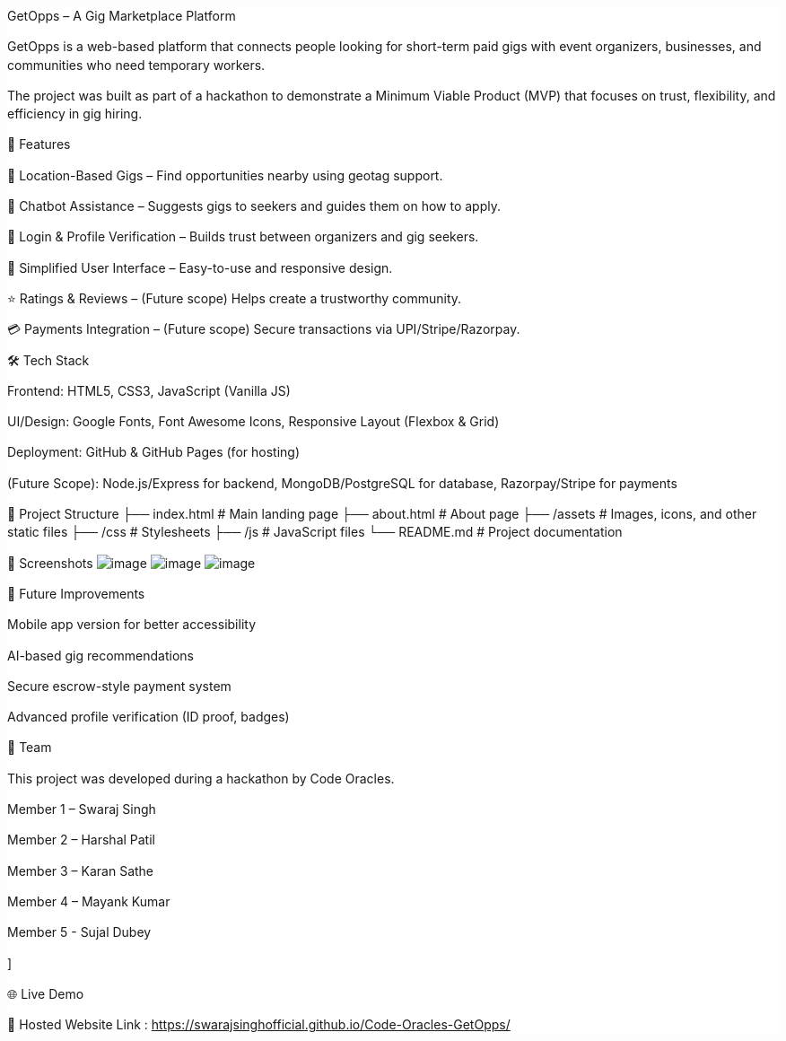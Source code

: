 GetOpps – A Gig Marketplace Platform

GetOpps is a web-based platform that connects people looking for short-term paid gigs with event organizers, businesses, and communities who need temporary workers.

The project was built as part of a hackathon to demonstrate a Minimum Viable Product (MVP) that focuses on trust, flexibility, and efficiency in gig hiring.

🚀 Features

📍 Location-Based Gigs – Find opportunities nearby using geotag support.

🤖 Chatbot Assistance – Suggests gigs to seekers and guides them on how to apply.

🔑 Login & Profile Verification – Builds trust between organizers and gig seekers.

🎨 Simplified User Interface – Easy-to-use and responsive design.

⭐ Ratings & Reviews – (Future scope) Helps create a trustworthy community.

💳 Payments Integration – (Future scope) Secure transactions via UPI/Stripe/Razorpay.

🛠️ Tech Stack

Frontend: HTML5, CSS3, JavaScript (Vanilla JS)

UI/Design: Google Fonts, Font Awesome Icons, Responsive Layout (Flexbox & Grid)

Deployment: GitHub & GitHub Pages (for hosting)

(Future Scope): Node.js/Express for backend, MongoDB/PostgreSQL for database, Razorpay/Stripe for payments

📂 Project Structure
├── index.html      # Main landing page
├── about.html      # About page
├── /assets         # Images, icons, and other static files
├── /css            # Stylesheets
├── /js             # JavaScript files
└── README.md       # Project documentation

📸 Screenshots
<img width="1910" height="973" alt="image" src="https://github.com/user-attachments/assets/464ab95f-ed03-4f84-9ca5-b0e453ccdd07" />
<img width="1918" height="970" alt="image" src="https://github.com/user-attachments/assets/08ca8dfe-9de5-4a98-b519-6a0fce26652e" />
<img width="1920" height="1080" alt="image" src="https://github.com/user-attachments/assets/ce9904b2-7a5b-40d8-935c-5859f78d2817" />

🔮 Future Improvements

Mobile app version for better accessibility

AI-based gig recommendations

Secure escrow-style payment system

Advanced profile verification (ID proof, badges)

👥 Team

This project was developed during a hackathon by Code Oracles.

Member 1 – Swaraj Singh

Member 2 – Harshal Patil

Member 3 – Karan Sathe

Member 4 – Mayank Kumar

Member 5 - Sujal Dubey

]

🌐 Live Demo

🔗 Hosted Website Link : https://swarajsinghofficial.github.io/Code-Oracles-GetOpps/

